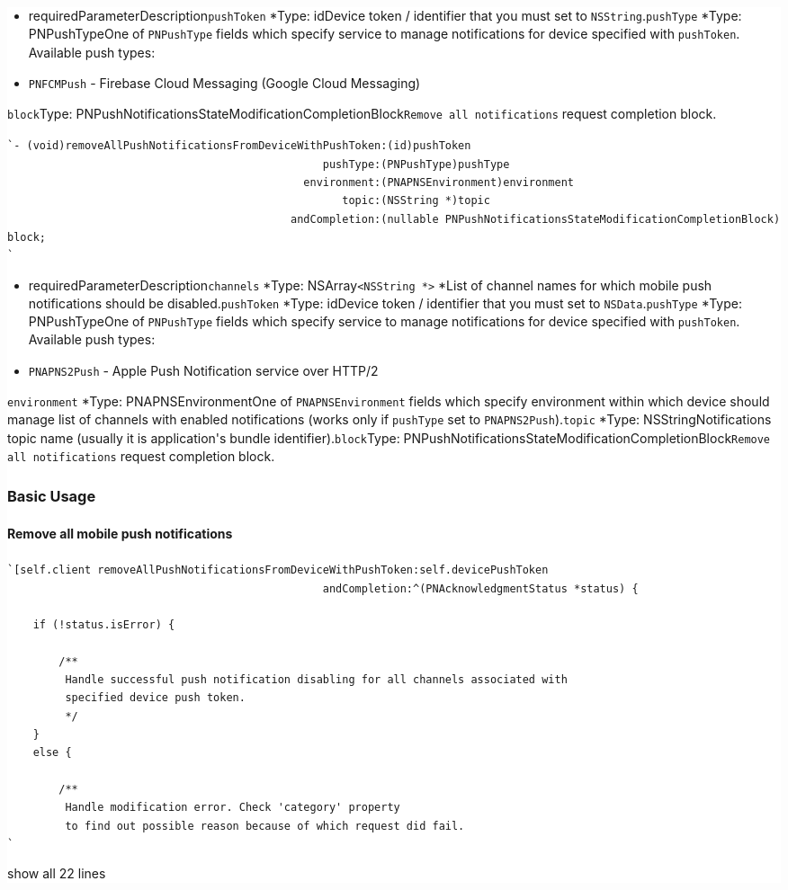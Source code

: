 *  requiredParameterDescription`pushToken` *Type: idDevice token / identifier that you must set to `NSString`.`pushType` *Type: PNPushTypeOne of `PNPushType` fields which specify service to manage notifications for device specified with `pushToken`.   
Available push types: 
- `PNFCMPush` - Firebase Cloud Messaging (Google Cloud Messaging)

`block`Type: PNPushNotificationsStateModificationCompletionBlock`Remove all notifications` request completion block.

```
`- (void)removeAllPushNotificationsFromDeviceWithPushToken:(id)pushToken   
                                                 pushType:(PNPushType)pushType   
                                              environment:(PNAPNSEnvironment)environment   
                                                    topic:(NSString *)topic   
                                            andCompletion:(nullable PNPushNotificationsStateModificationCompletionBlock)block;  
`
```

*  requiredParameterDescription`channels` *Type: NSArray`<NSString *>` *List of channel names for which mobile push notifications should be disabled.`pushToken` *Type: idDevice token / identifier that you must set to `NSData`.`pushType` *Type: PNPushTypeOne of `PNPushType` fields which specify service to manage notifications for device specified with `pushToken`.   
Available push types: 
- `PNAPNS2Push` - Apple Push Notification service over HTTP/2

`environment` *Type: PNAPNSEnvironmentOne of `PNAPNSEnvironment` fields which specify environment within which device should manage list of channels with enabled notifications (works only if `pushType` set to `PNAPNS2Push`).`topic` *Type: NSStringNotifications topic name (usually it is application's bundle identifier).`block`Type: PNPushNotificationsStateModificationCompletionBlock`Remove all notifications` request completion block.

### Basic Usage[​](#basic-usage-6)

#### Remove all mobile push notifications[​](#remove-all-mobile-push-notifications-1)

```
`[self.client removeAllPushNotificationsFromDeviceWithPushToken:self.devicePushToken  
                                                 andCompletion:^(PNAcknowledgmentStatus *status) {  
  
    if (!status.isError) {  
  
        /**  
         Handle successful push notification disabling for all channels associated with  
         specified device push token.  
         */  
    }  
    else {  
  
        /**  
         Handle modification error. Check 'category' property  
         to find out possible reason because of which request did fail.  
`
```
show all 22 lines
